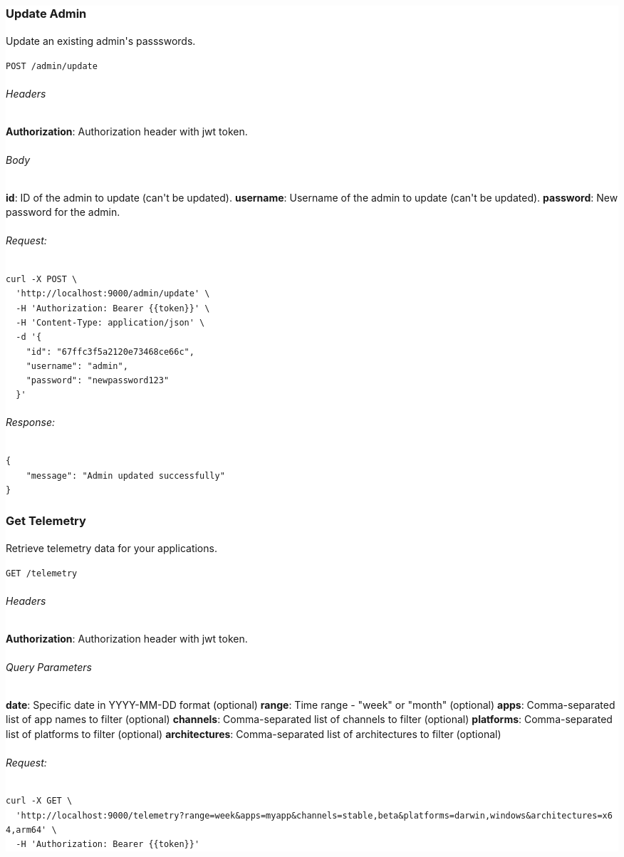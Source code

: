 ### Update Admin

Update an existing admin's passswords.

`POST /admin/update`

###### Headers
**Authorization**: Authorization header with jwt token.

###### Body
**id**: ID of the admin to update (can't be updated).
**username**: Username of the admin to update (can't be updated).
**password**: New password for the admin.

###### Request:
```
curl -X POST \
  'http://localhost:9000/admin/update' \
  -H 'Authorization: Bearer {{token}}' \
  -H 'Content-Type: application/json' \
  -d '{
    "id": "67ffc3f5a2120e73468ce66c",
    "username": "admin",
    "password": "newpassword123"
  }'
```

###### Response:

```
{
    "message": "Admin updated successfully"
}
```

### Get Telemetry

Retrieve telemetry data for your applications.

`GET /telemetry`

###### Headers
**Authorization**: Authorization header with jwt token.

###### Query Parameters
**date**: Specific date in YYYY-MM-DD format (optional)
**range**: Time range - "week" or "month" (optional)
**apps**: Comma-separated list of app names to filter (optional)
**channels**: Comma-separated list of channels to filter (optional)
**platforms**: Comma-separated list of platforms to filter (optional)
**architectures**: Comma-separated list of architectures to filter (optional)

###### Request:
```
curl -X GET \
  'http://localhost:9000/telemetry?range=week&apps=myapp&channels=stable,beta&platforms=darwin,windows&architectures=x64,arm64' \
  -H 'Authorization: Bearer {{token}}'
```
